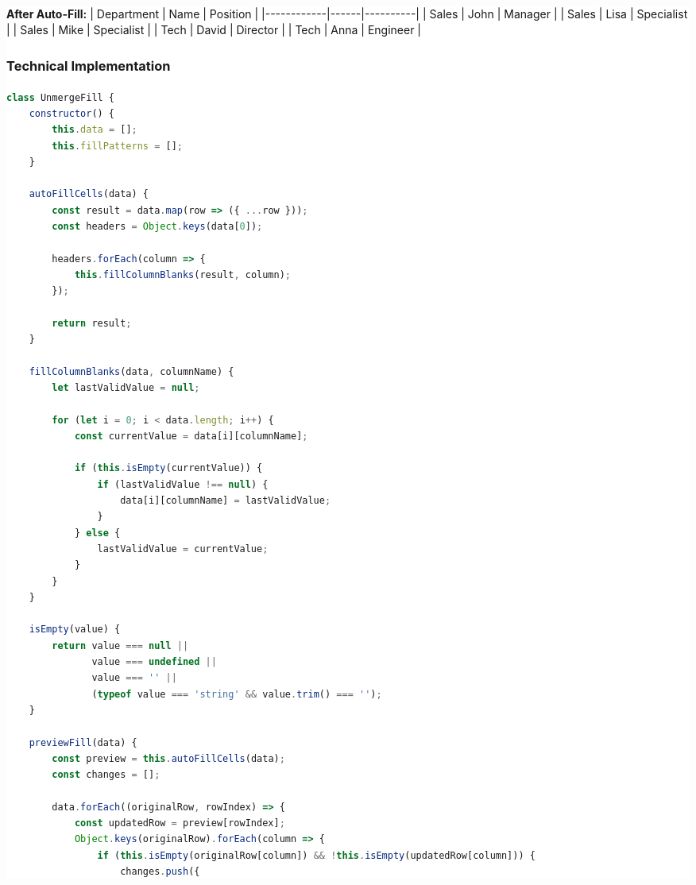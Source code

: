 **After Auto-Fill:**
| Department | Name | Position |
|------------|------|----------|
| Sales | John | Manager |
| Sales | Lisa | Specialist |
| Sales | Mike | Specialist |
| Tech | David | Director |
| Tech | Anna | Engineer |

### Technical Implementation
```javascript
class UnmergeFill {
    constructor() {
        this.data = [];
        this.fillPatterns = [];
    }
    
    autoFillCells(data) {
        const result = data.map(row => ({ ...row }));
        const headers = Object.keys(data[0]);
        
        headers.forEach(column => {
            this.fillColumnBlanks(result, column);
        });
        
        return result;
    }
    
    fillColumnBlanks(data, columnName) {
        let lastValidValue = null;
        
        for (let i = 0; i < data.length; i++) {
            const currentValue = data[i][columnName];
            
            if (this.isEmpty(currentValue)) {
                if (lastValidValue !== null) {
                    data[i][columnName] = lastValidValue;
                }
            } else {
                lastValidValue = currentValue;
            }
        }
    }
    
    isEmpty(value) {
        return value === null || 
               value === undefined || 
               value === '' || 
               (typeof value === 'string' && value.trim() === '');
    }
    
    previewFill(data) {
        const preview = this.autoFillCells(data);
        const changes = [];
        
        data.forEach((originalRow, rowIndex) => {
            const updatedRow = preview[rowIndex];
            Object.keys(originalRow).forEach(column => {
                if (this.isEmpty(originalRow[column]) && !this.isEmpty(updatedRow[column])) {
                    changes.push({
```